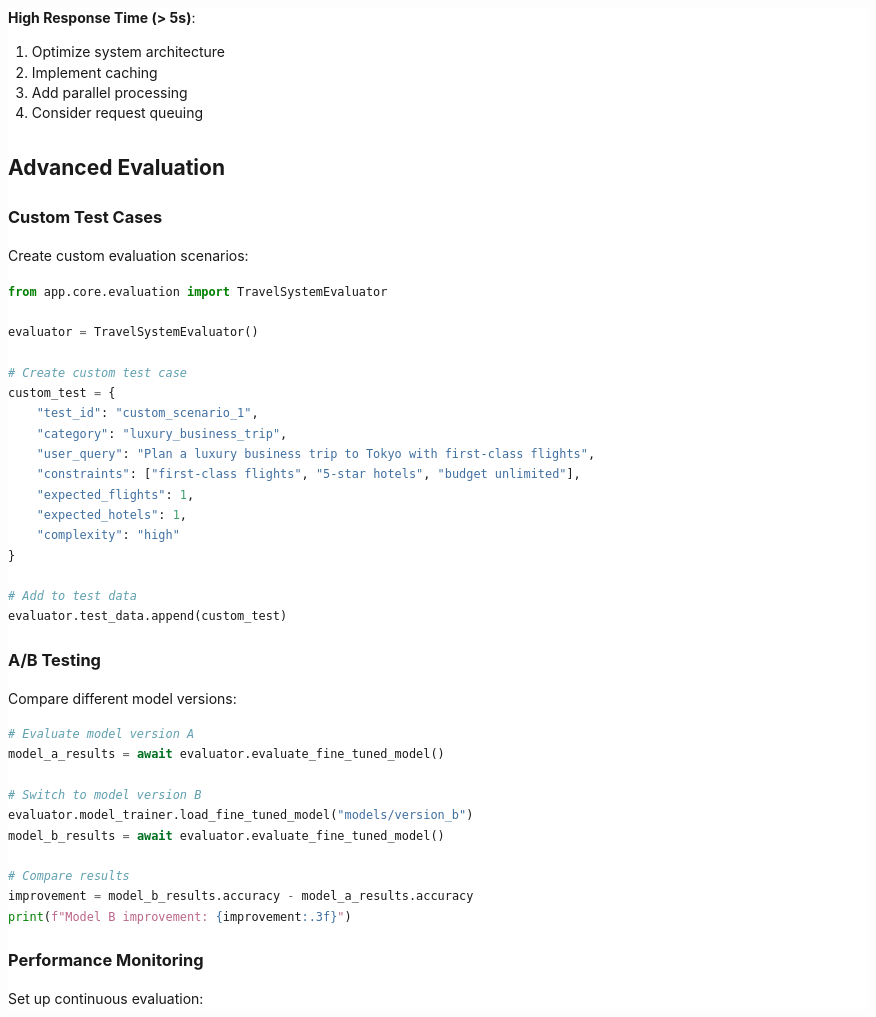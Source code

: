 **High Response Time (> 5s)**:
1. Optimize system architecture
2. Implement caching
3. Add parallel processing
4. Consider request queuing

## Advanced Evaluation

### Custom Test Cases

Create custom evaluation scenarios:

```python
from app.core.evaluation import TravelSystemEvaluator

evaluator = TravelSystemEvaluator()

# Create custom test case
custom_test = {
    "test_id": "custom_scenario_1",
    "category": "luxury_business_trip",
    "user_query": "Plan a luxury business trip to Tokyo with first-class flights",
    "constraints": ["first-class flights", "5-star hotels", "budget unlimited"],
    "expected_flights": 1,
    "expected_hotels": 1,
    "complexity": "high"
}

# Add to test data
evaluator.test_data.append(custom_test)
```

### A/B Testing

Compare different model versions:

```python
# Evaluate model version A
model_a_results = await evaluator.evaluate_fine_tuned_model()

# Switch to model version B
evaluator.model_trainer.load_fine_tuned_model("models/version_b")
model_b_results = await evaluator.evaluate_fine_tuned_model()

# Compare results
improvement = model_b_results.accuracy - model_a_results.accuracy
print(f"Model B improvement: {improvement:.3f}")
```

### Performance Monitoring

Set up continuous evaluation:
